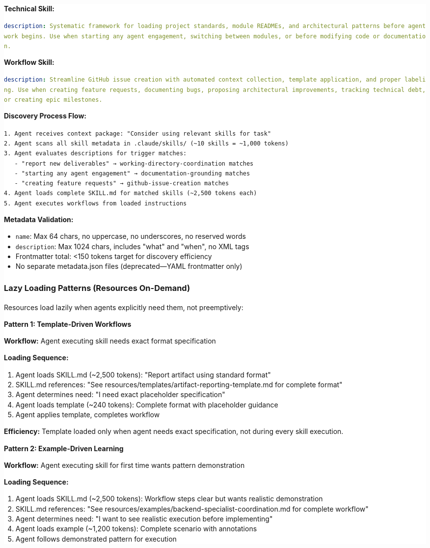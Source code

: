 **Technical Skill:**
```yaml
description: Systematic framework for loading project standards, module READMEs, and architectural patterns before agent work begins. Use when starting any agent engagement, switching between modules, or before modifying code or documentation.
```

**Workflow Skill:**
```yaml
description: Streamline GitHub issue creation with automated context collection, template application, and proper labeling. Use when creating feature requests, documenting bugs, proposing architectural improvements, tracking technical debt, or creating epic milestones.
```

**Discovery Process Flow:**
```
1. Agent receives context package: "Consider using relevant skills for task"
2. Agent scans all skill metadata in .claude/skills/ (~10 skills = ~1,000 tokens)
3. Agent evaluates descriptions for trigger matches:
   - "report new deliverables" → working-directory-coordination matches
   - "starting any agent engagement" → documentation-grounding matches
   - "creating feature requests" → github-issue-creation matches
4. Agent loads complete SKILL.md for matched skills (~2,500 tokens each)
5. Agent executes workflows from loaded instructions
```

**Metadata Validation:**
- `name`: Max 64 chars, no uppercase, no underscores, no reserved words
- `description`: Max 1024 chars, includes "what" and "when", no XML tags
- Frontmatter total: <150 tokens target for discovery efficiency
- No separate metadata.json files (deprecated—YAML frontmatter only)

### Lazy Loading Patterns (Resources On-Demand)

Resources load lazily when agents explicitly need them, not preemptively:

**Pattern 1: Template-Driven Workflows**

**Workflow:** Agent executing skill needs exact format specification

**Loading Sequence:**
1. Agent loads SKILL.md (~2,500 tokens): "Report artifact using standard format"
2. SKILL.md references: "See resources/templates/artifact-reporting-template.md for complete format"
3. Agent determines need: "I need exact placeholder specification"
4. Agent loads template (~240 tokens): Complete format with placeholder guidance
5. Agent applies template, completes workflow

**Efficiency:** Template loaded only when agent needs exact specification, not during every skill execution.

**Pattern 2: Example-Driven Learning**

**Workflow:** Agent executing skill for first time wants pattern demonstration

**Loading Sequence:**
1. Agent loads SKILL.md (~2,500 tokens): Workflow steps clear but wants realistic demonstration
2. SKILL.md references: "See resources/examples/backend-specialist-coordination.md for complete workflow"
3. Agent determines need: "I want to see realistic execution before implementing"
4. Agent loads example (~1,200 tokens): Complete scenario with annotations
5. Agent follows demonstrated pattern for execution
